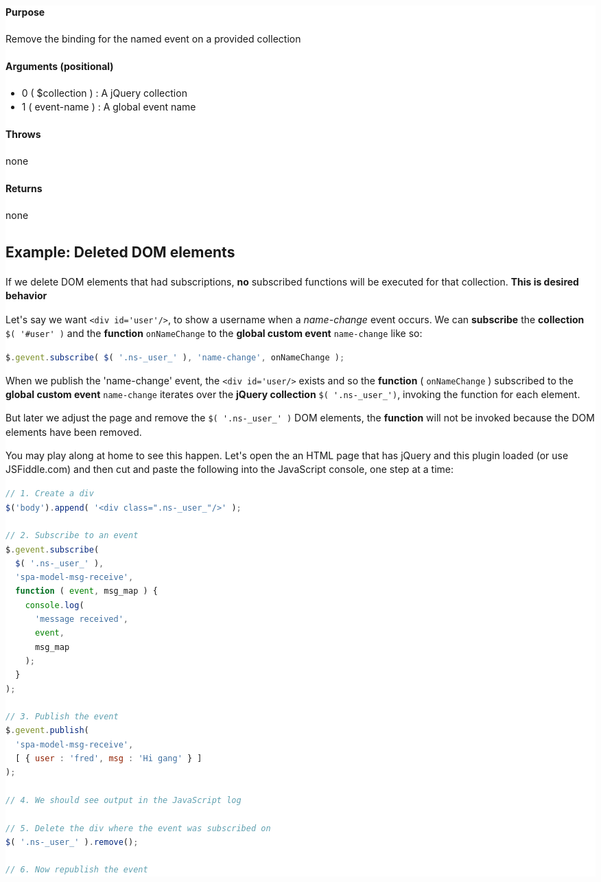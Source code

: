 #### Purpose
Remove the binding for the named event on a provided collection

#### Arguments (positional)

- 0 ( $collection ) : A jQuery collection 
- 1 ( event-name )  : A global event name

#### Throws
none

#### Returns
none

## Example: Deleted DOM elements
If we delete DOM elements that had subscriptions, **no** subscribed functions
will be executed for that collection.  **This is desired behavior**

Let's say we want  `<div id='user'/>`, to show a username when a *name-change* event occurs. We can **subscribe** the **collection** `$( '#user' )` and the **function** `onNameChange` to the **global custom event** `name-change` like so:

```js
$.gevent.subscribe( $( '.ns-_user_' ), 'name-change', onNameChange );
```

When we publish the 'name-change' event, the `<div id='user/>` exists and so the **function** ( `onNameChange` ) subscribed to the **global custom event** `name-change` iterates over the **jQuery collection** `$( '.ns-_user_')`, invoking the function for each element.

But later we adjust the page and remove the `$( '.ns-_user_' )` DOM elements, the **function** will not be invoked because the DOM elements have been removed.

You may play along at home to see this happen. Let's open the an HTML page that has jQuery and this plugin loaded (or use JSFiddle.com) and then cut and paste the following into the JavaScript console, one step at a time:

```js
// 1. Create a div
$('body').append( '<div class=".ns-_user_"/>' );

// 2. Subscribe to an event
$.gevent.subscribe(
  $( '.ns-_user_' ),
  'spa-model-msg-receive',
  function ( event, msg_map ) {
    console.log(
      'message received',
      event,
      msg_map
    );
  }
);

// 3. Publish the event
$.gevent.publish(
  'spa-model-msg-receive',
  [ { user : 'fred', msg : 'Hi gang' } ]
);

// 4. We should see output in the JavaScript log

// 5. Delete the div where the event was subscribed on
$( '.ns-_user_' ).remove();

// 6. Now republish the event
```